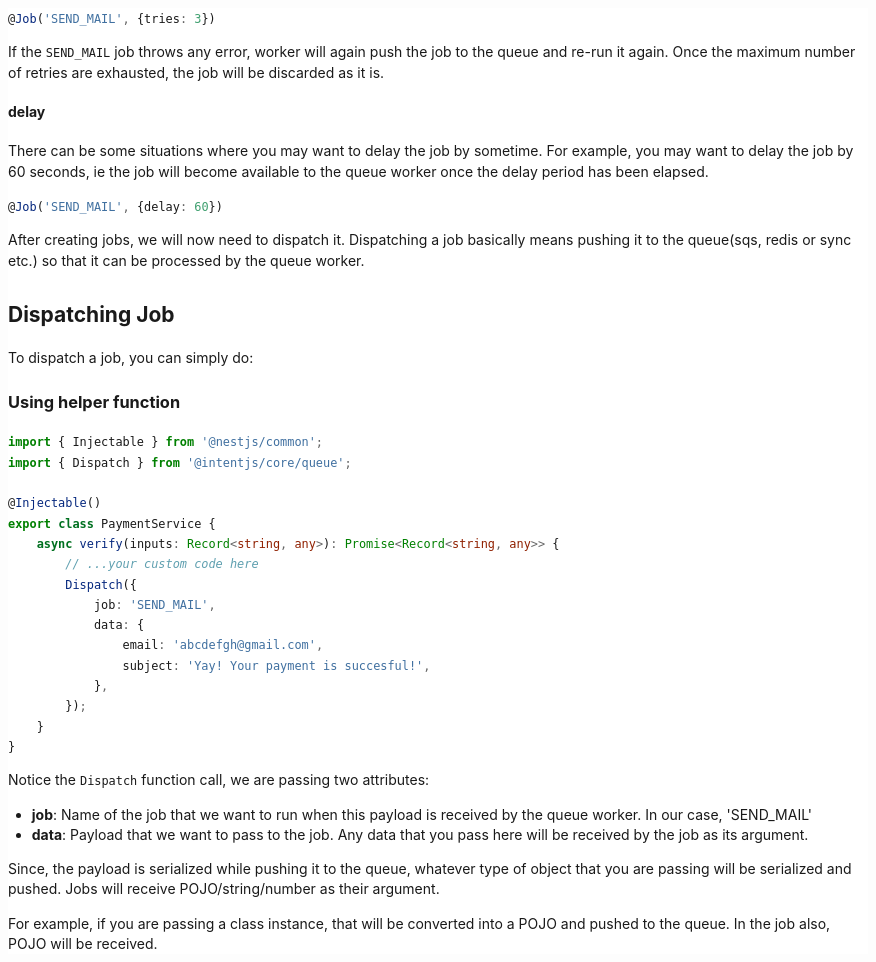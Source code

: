 ```typescript
@Job('SEND_MAIL', {tries: 3})
```

If the `SEND_MAIL` job throws any error, worker will again push the job to the queue and re-run it again. Once the maximum number of retries are exhausted, the job will be discarded as it is.

#### delay

There can be some situations where you may want to delay the job by sometime. For example, you may want to delay the job by 60 seconds, ie the job will become available to the queue worker once the delay period has been elapsed.

```typescript
@Job('SEND_MAIL', {delay: 60})
```

After creating jobs, we will now need to dispatch it. Dispatching a job basically means pushing it to the queue(sqs, redis or sync etc.) so that it can be processed by the queue worker.

## Dispatching Job

To dispatch a job, you can simply do:

### Using helper function

```typescript
import { Injectable } from '@nestjs/common';
import { Dispatch } from '@intentjs/core/queue';

@Injectable()
export class PaymentService {
    async verify(inputs: Record<string, any>): Promise<Record<string, any>> {
        // ...your custom code here
        Dispatch({
            job: 'SEND_MAIL',
            data: {
                email: 'abcdefgh@gmail.com',
                subject: 'Yay! Your payment is succesful!',
            },
        });
    }
}
```

Notice the `Dispatch` function call, we are passing two attributes:

* **job**: Name of the job that we want to run when this payload is received by the queue worker. In our case, 'SEND\_MAIL'
* **data**: Payload that we want to pass to the job. Any data that you pass here will be received by the job as its argument.

Since, the payload is serialized while pushing it to the queue, whatever type of object that you are passing will be serialized and pushed. Jobs will receive POJO/string/number as their argument.

For example, if you are passing a class instance, that will be converted into a POJO and pushed to the queue. In the job also, POJO will be received.
